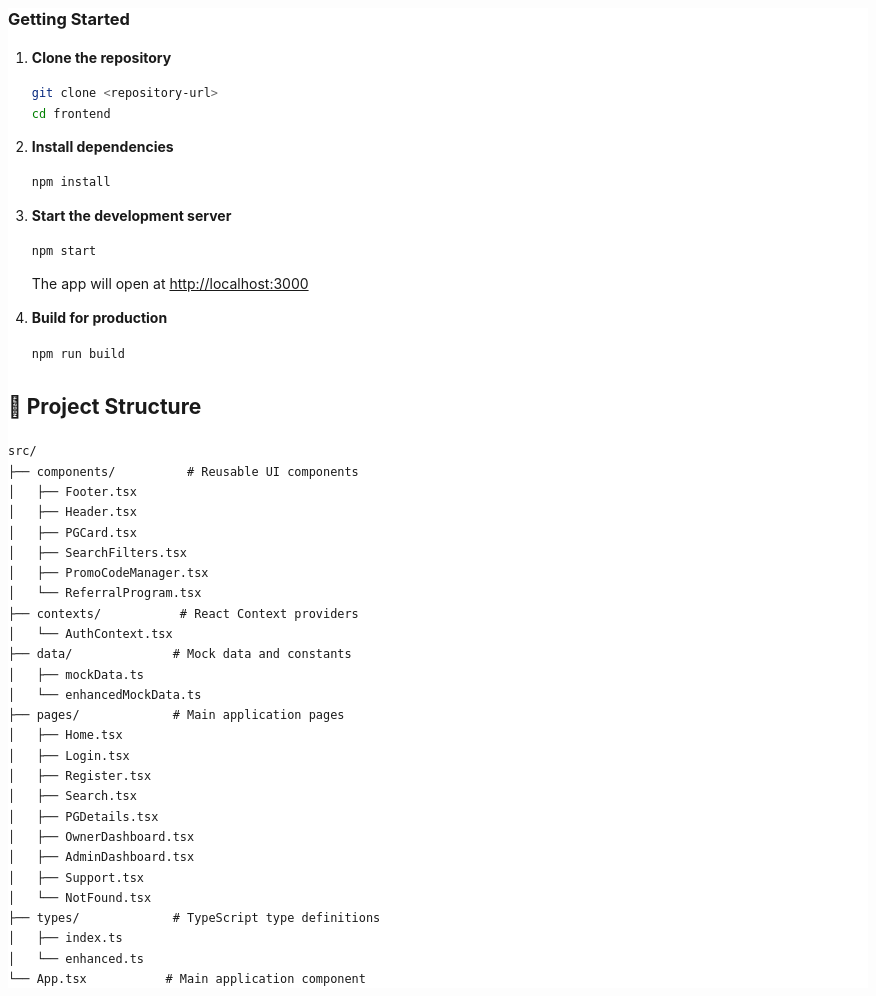 ### Getting Started

1. **Clone the repository**
   ```bash
   git clone <repository-url>
   cd frontend
   ```

2. **Install dependencies**
   ```bash
   npm install
   ```

3. **Start the development server**
   ```bash
   npm start
   ```
   The app will open at [http://localhost:3000](http://localhost:3000)

4. **Build for production**
   ```bash
   npm run build
   ```

## 📁 Project Structure

```
src/
├── components/          # Reusable UI components
│   ├── Footer.tsx
│   ├── Header.tsx
│   ├── PGCard.tsx
│   ├── SearchFilters.tsx
│   ├── PromoCodeManager.tsx
│   └── ReferralProgram.tsx
├── contexts/           # React Context providers
│   └── AuthContext.tsx
├── data/              # Mock data and constants
│   ├── mockData.ts
│   └── enhancedMockData.ts
├── pages/             # Main application pages
│   ├── Home.tsx
│   ├── Login.tsx
│   ├── Register.tsx
│   ├── Search.tsx
│   ├── PGDetails.tsx
│   ├── OwnerDashboard.tsx
│   ├── AdminDashboard.tsx
│   ├── Support.tsx
│   └── NotFound.tsx
├── types/             # TypeScript type definitions
│   ├── index.ts
│   └── enhanced.ts
└── App.tsx           # Main application component
```
